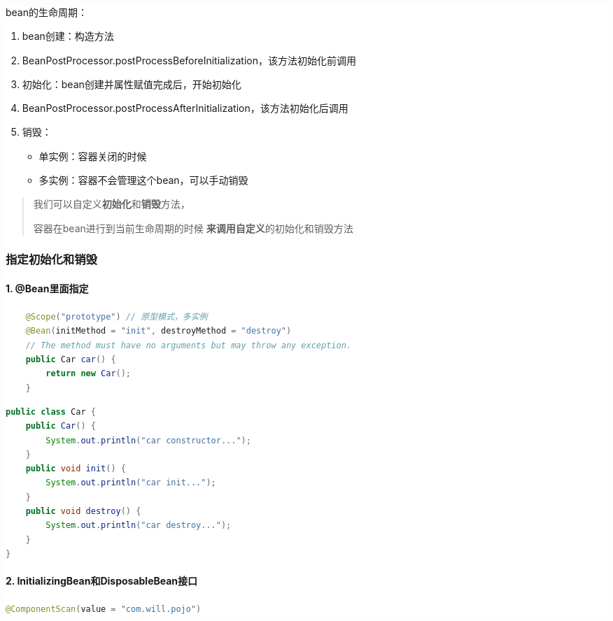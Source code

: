 bean的生命周期：

1. bean创建：构造方法

2. BeanPostProcessor.postProcessBeforeInitialization，该方法初始化前调用

3. 初始化：bean创建并属性赋值完成后，开始初始化

4. BeanPostProcessor.postProcessAfterInitialization，该方法初始化后调用

5. 销毁：

   - 单实例：容器关闭的时候

   - 多实例：容器不会管理这个bean，可以手动销毁

   

> 我们可以自定义**初始化**和**销毁**方法，
>
> 容器在bean进行到当前生命周期的时候 **来调用自定义**的初始化和销毁方法



### 指定初始化和销毁



#### 1. @Bean里面指定

```java
    @Scope("prototype") // 原型模式，多实例
	@Bean(initMethod = "init", destroyMethod = "destroy")
	// The method must have no arguments but may throw any exception. 
    public Car car() {
        return new Car();
    }
```

```java
public class Car {
    public Car() {
        System.out.println("car constructor...");
    }
    public void init() {
        System.out.println("car init...");
    }
    public void destroy() {
        System.out.println("car destroy...");
    }
}
```



#### 2. InitializingBean和DisposableBean接口

```java
@ComponentScan(value = "com.will.pojo")
```

